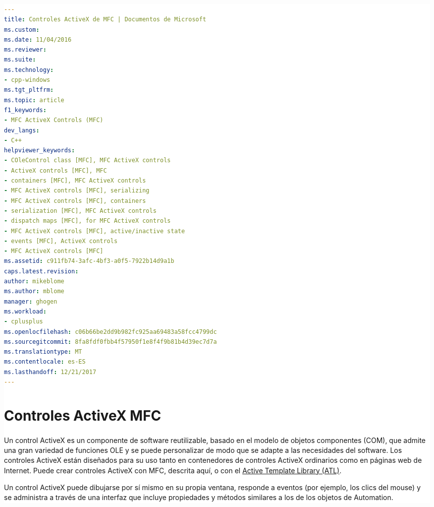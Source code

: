 ```yaml
---
title: Controles ActiveX de MFC | Documentos de Microsoft
ms.custom: 
ms.date: 11/04/2016
ms.reviewer: 
ms.suite: 
ms.technology:
- cpp-windows
ms.tgt_pltfrm: 
ms.topic: article
f1_keywords:
- MFC ActiveX Controls (MFC)
dev_langs:
- C++
helpviewer_keywords:
- COleControl class [MFC], MFC ActiveX controls
- ActiveX controls [MFC], MFC
- containers [MFC], MFC ActiveX controls
- MFC ActiveX controls [MFC], serializing
- MFC ActiveX controls [MFC], containers
- serialization [MFC], MFC ActiveX controls
- dispatch maps [MFC], for MFC ActiveX controls
- MFC ActiveX controls [MFC], active/inactive state
- events [MFC], ActiveX controls
- MFC ActiveX controls [MFC]
ms.assetid: c911fb74-3afc-4bf3-a0f5-7922b14d9a1b
caps.latest.revision: 
author: mikeblome
ms.author: mblome
manager: ghogen
ms.workload:
- cplusplus
ms.openlocfilehash: c06b66be2dd9b982fc925aa69483a58fcc4799dc
ms.sourcegitcommit: 8fa8fdf0fbb4f57950f1e8f4f9b81b4d39ec7d7a
ms.translationtype: MT
ms.contentlocale: es-ES
ms.lasthandoff: 12/21/2017
---
```

# <a name="mfc-activex-controls"></a>Controles ActiveX MFC
Un control ActiveX es un componente de software reutilizable, basado en el modelo de objetos componentes (COM), que admite una gran variedad de funciones OLE y se puede personalizar de modo que se adapte a las necesidades del software. Los controles ActiveX están diseñados para su uso tanto en contenedores de controles ActiveX ordinarios como en páginas web de Internet. Puede crear controles ActiveX con MFC, descrita aquí, o con el [Active Template Library (ATL)](../atl/active-template-library-atl-concepts.md).  
  
 Un control ActiveX puede dibujarse por sí mismo en su propia ventana, responde a eventos (por ejemplo, los clics del mouse) y se administra a través de una interfaz que incluye propiedades y métodos similares a los de los objetos de Automation.  
  